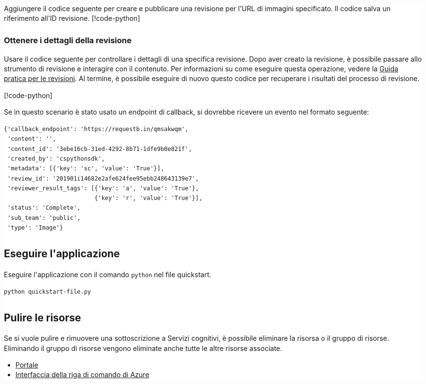 Aggiungere il codice seguente per creare e pubblicare una revisione per l'URL di immagini specificato. Il codice salva un riferimento all'ID revisione. 
[!code-python[](~/cognitive-services-quickstart-code/python/ContentModerator/ContentModeratorQuickstart.py?name=snippet_imagereview_create)]

### <a name="get-review-details"></a>Ottenere i dettagli della revisione

Usare il codice seguente per controllare i dettagli di una specifica revisione. Dopo aver creato la revisione, è possibile passare allo strumento di revisione e interagire con il contenuto. Per informazioni su come eseguire questa operazione, vedere la [Guida pratica per le revisioni](https://docs.microsoft.com/azure/cognitive-services/content-moderator/review-tool-user-guide/review-moderated-images). Al termine, è possibile eseguire di nuovo questo codice per recuperare i risultati del processo di revisione.

[!code-python[](~/cognitive-services-quickstart-code/python/ContentModerator/ContentModeratorQuickstart.py?name=snippet_imagereview_getdetails)]

Se in questo scenario è stato usato un endpoint di callback, si dovrebbe ricevere un evento nel formato seguente:

```console
{'callback_endpoint': 'https://requestb.in/qmsakwqm',
 'content': '',
 'content_id': '3ebe16cb-31ed-4292-8b71-1dfe9b0e821f',
 'created_by': 'cspythonsdk',
 'metadata': [{'key': 'sc', 'value': 'True'}],
 'review_id': '201901i14682e2afe624fee95ebb248643139e7',
 'reviewer_result_tags': [{'key': 'a', 'value': 'True'},
                          {'key': 'r', 'value': 'True'}],
 'status': 'Complete',
 'sub_team': 'public',
 'type': 'Image'}
```

## <a name="run-the-application"></a>Eseguire l'applicazione

Eseguire l'applicazione con il comando `python` nel file quickstart.

```console
python quickstart-file.py
```

## <a name="clean-up-resources"></a>Pulire le risorse

Se si vuole pulire e rimuovere una sottoscrizione a Servizi cognitivi, è possibile eliminare la risorsa o il gruppo di risorse. Eliminando il gruppo di risorse vengono eliminate anche tutte le altre risorse associate.

* [Portale](../../../cognitive-services-apis-create-account.md#clean-up-resources)
* [Interfaccia della riga di comando di Azure](../../../cognitive-services-apis-create-account-cli.md#clean-up-resources)
